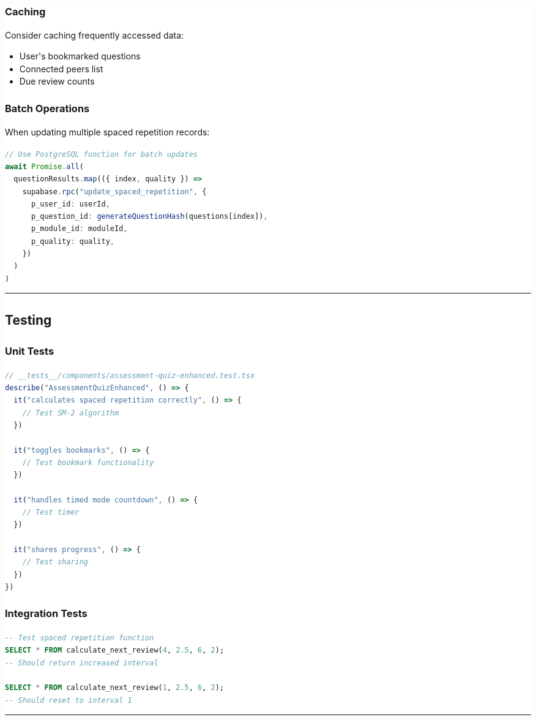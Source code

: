 ### Caching
Consider caching frequently accessed data:
- User's bookmarked questions
- Connected peers list
- Due review counts

### Batch Operations
When updating multiple spaced repetition records:

```typescript
// Use PostgreSQL function for batch updates
await Promise.all(
  questionResults.map(({ index, quality }) =>
    supabase.rpc("update_spaced_repetition", {
      p_user_id: userId,
      p_question_id: generateQuestionHash(questions[index]),
      p_module_id: moduleId,
      p_quality: quality,
    })
  )
)
```

---

## Testing

### Unit Tests
```typescript
// __tests__/components/assessment-quiz-enhanced.test.tsx
describe("AssessmentQuizEnhanced", () => {
  it("calculates spaced repetition correctly", () => {
    // Test SM-2 algorithm
  })
  
  it("toggles bookmarks", () => {
    // Test bookmark functionality
  })
  
  it("handles timed mode countdown", () => {
    // Test timer
  })
  
  it("shares progress", () => {
    // Test sharing
  })
})
```

### Integration Tests
```sql
-- Test spaced repetition function
SELECT * FROM calculate_next_review(4, 2.5, 6, 2);
-- Should return increased interval

SELECT * FROM calculate_next_review(1, 2.5, 6, 2);
-- Should reset to interval 1
```

---